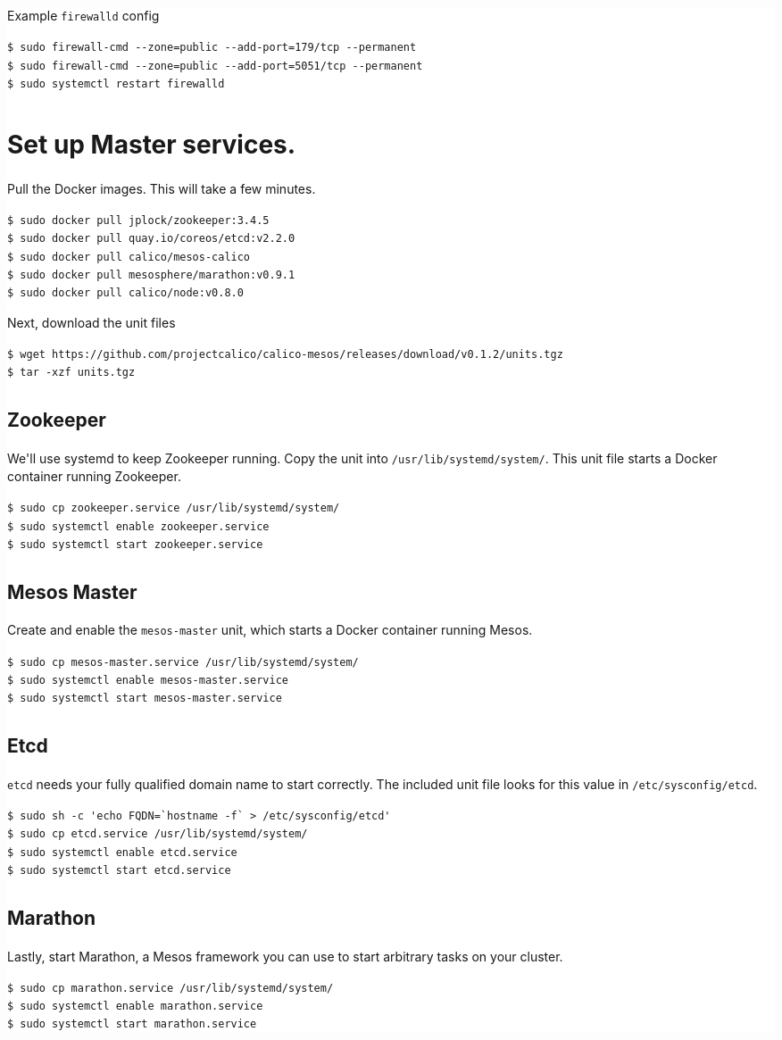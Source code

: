 Example `firewalld` config

    $ sudo firewall-cmd --zone=public --add-port=179/tcp --permanent
    $ sudo firewall-cmd --zone=public --add-port=5051/tcp --permanent
    $ sudo systemctl restart firewalld

# Set up Master services.

Pull the Docker images.  This will take a few minutes.

    $ sudo docker pull jplock/zookeeper:3.4.5
    $ sudo docker pull quay.io/coreos/etcd:v2.2.0
    $ sudo docker pull calico/mesos-calico
    $ sudo docker pull mesosphere/marathon:v0.9.1
    $ sudo docker pull calico/node:v0.8.0

Next, download the unit files

    $ wget https://github.com/projectcalico/calico-mesos/releases/download/v0.1.2/units.tgz
    $ tar -xzf units.tgz

## Zookeeper

We'll use systemd to keep Zookeeper running.  Copy the unit into `/usr/lib/systemd/system/`.  This unit file starts a Docker container running Zookeeper.

    $ sudo cp zookeeper.service /usr/lib/systemd/system/
    $ sudo systemctl enable zookeeper.service
    $ sudo systemctl start zookeeper.service

## Mesos Master

Create and enable the `mesos-master` unit, which starts a Docker container running Mesos.

    $ sudo cp mesos-master.service /usr/lib/systemd/system/
    $ sudo systemctl enable mesos-master.service
    $ sudo systemctl start mesos-master.service

## Etcd

`etcd` needs your fully qualified domain name to start correctly.  The included
unit file looks for this value in `/etc/sysconfig/etcd`.

    $ sudo sh -c 'echo FQDN=`hostname -f` > /etc/sysconfig/etcd'
    $ sudo cp etcd.service /usr/lib/systemd/system/
    $ sudo systemctl enable etcd.service
    $ sudo systemctl start etcd.service

## Marathon

Lastly, start Marathon, a Mesos framework you can use to start arbitrary tasks on your cluster.

    $ sudo cp marathon.service /usr/lib/systemd/system/
    $ sudo systemctl enable marathon.service
    $ sudo systemctl start marathon.service
